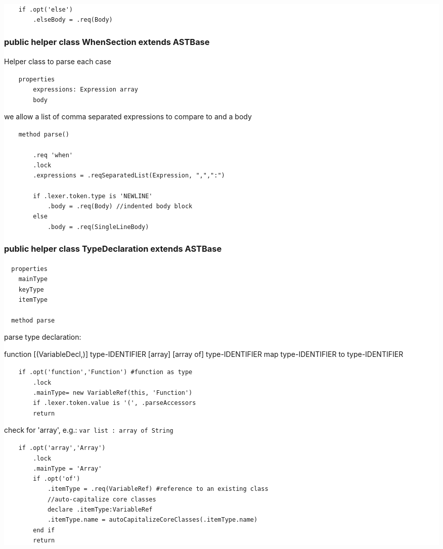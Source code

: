         if .opt('else')
            .elseBody = .req(Body)

### public helper class WhenSection extends ASTBase
Helper class to parse each case

        properties
            expressions: Expression array
            body

we allow a list of comma separated expressions to compare to and a body
    
        method parse()

            .req 'when'
            .lock
            .expressions = .reqSeparatedList(Expression, ",",":")
            
            if .lexer.token.type is 'NEWLINE'
                .body = .req(Body) //indented body block
            else
                .body = .req(SingleLineBody)


### public helper class TypeDeclaration extends ASTBase

      properties
        mainType
        keyType
        itemType

      method parse

parse type declaration: 

  function [(VariableDecl,)]
  type-IDENTIFIER [array]
  [array of] type-IDENTIFIER 
  map type-IDENTIFIER to type-IDENTIFIER

        if .opt('function','Function') #function as type 
            .lock
            .mainType= new VariableRef(this, 'Function')
            if .lexer.token.value is '(', .parseAccessors
            return

check for 'array', e.g.: `var list : array of String`

        if .opt('array','Array')
            .lock
            .mainType = 'Array'
            if .opt('of')
                .itemType = .req(VariableRef) #reference to an existing class
                //auto-capitalize core classes
                declare .itemType:VariableRef
                .itemType.name = autoCapitalizeCoreClasses(.itemType.name)
            end if
            return
